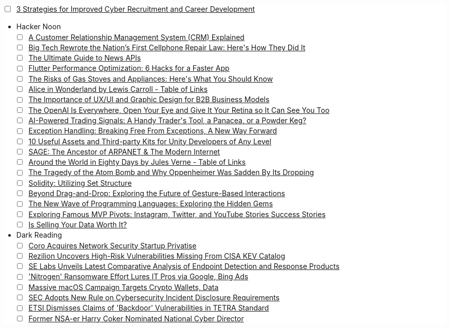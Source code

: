   - [ ] [3 Strategies for Improved Cyber Recruitment and Career Development](https://www.immersivelabs.com/blog/3-strategies-for-improved-cyber-recruitment-and-career-development/)
- Hacker Noon
  - [ ] [A Customer Relationship Management System (CRM) Explained](https://hackernoon.com/a-customer-relationship-management-system-crm-explained?source=rss)
  - [ ] [Big Tech Rewrote the Nation’s First Cellphone Repair Law: Here's How They Did It](https://hackernoon.com/big-tech-rewrote-the-nations-first-cellphone-repair-law-heres-how-they-did-it?source=rss)
  - [ ] [The Ultimate Guide to News APIs](https://hackernoon.com/the-ultimate-guide-to-news-apis?source=rss)
  - [ ] [Flutter Performance Optimization: 6 Hacks for a Faster App](https://hackernoon.com/flutter-performance-optimization-6-hacks-for-a-faster-app?source=rss)
  - [ ] [The Risks of Gas Stoves and Appliances: Here's What You Should Know](https://hackernoon.com/the-risks-of-gas-stoves-and-appliances-heres-what-you-should-know?source=rss)
  - [ ] [Alice in Wonderland by Lewis Carroll - Table of Links](https://hackernoon.com/alice-in-wonderland-by-lewis-carroll-table-of-links?source=rss)
  - [ ] [The Importance of UX/UI and Graphic Design for B2B Business Models](https://hackernoon.com/the-importance-of-uxui-and-graphic-design-for-b2b-business-models?source=rss)
  - [ ] [The OpenAI Is Everywhere, Open Your Eye and Give It Your Retina so It Can See You Too](https://hackernoon.com/the-openai-is-everywhere-open-your-eye-and-give-it-your-retina-so-it-can-see-you-too?source=rss)
  - [ ] [AI-Powered Trading Signals: A Handy Trader's Tool, a Panacea, or a Powder Keg?](https://hackernoon.com/ai-powered-trading-signals-a-handy-traders-tool-a-panacea-or-a-powder-keg?source=rss)
  - [ ] [Exception Handling: Breaking Free From Exceptions, A New Way Forward](https://hackernoon.com/exception-handling-breaking-free-from-exceptions-a-new-way-forward?source=rss)
  - [ ] [10 Useful Assets and Third-party Kits for Unity Developers of Any Level](https://hackernoon.com/10-useful-assets-and-third-party-kits-for-unity-developers-of-any-level?source=rss)
  - [ ] [SAGE: The Ancestor of ARPANET & The Modern Internet](https://hackernoon.com/sage-the-ancestor-of-arpanet-and-the-modern-internet?source=rss)
  - [ ] [Around the World in Eighty Days by Jules Verne - Table of Links](https://hackernoon.com/around-the-world-in-eighty-days-by-jules-verne-table-of-links?source=rss)
  - [ ] [The Tragedy of the Atom Bomb and Why Oppenheimer Was Sadden By Its Dropping](https://hackernoon.com/tragedy-of-the-atom-bomb-and-why-oppenheimer-was-sadden-by-its-dropping?source=rss)
  - [ ] [Solidity: Utilizing Set Structure](https://hackernoon.com/leveraging-the-set-structure-in-solidity?source=rss)
  - [ ] [Beyond Drag-and-Drop: Exploring the Future of Gesture-Based Interactions](https://hackernoon.com/beyond-drag-and-drop-exploring-the-future-of-gesture-based-interactions?source=rss)
  - [ ] [The New Wave of Programming Languages: Exploring the Hidden Gems](https://hackernoon.com/the-new-wave-of-programming-languages-exploring-the-hidden-gems?source=rss)
  - [ ] [Exploring Famous MVP Pivots: Instagram, Twitter, and YouTube Stories Success Stories](https://hackernoon.com/exploring-famous-mvp-pivots-instagram-twitter-and-youtube-stories-success-stories?source=rss)
  - [ ] [Is Selling Your Data Worth It?](https://hackernoon.com/is-selling-your-data-worth-it?source=rss)
- Dark Reading
  - [ ] [Coro Acquires Network Security Startup Privatise](https://www.darkreading.com/dr-global/coro-acquires-network-security-startup-privatise)
  - [ ] [Rezilion Uncovers High-Risk Vulnerabilities Missing From CISA KEV Catalog](https://www.darkreading.com/vulnerabilities-threats/rezilion-uncovers-high-risk-vulnerabilities-missing-from-cisa-kev-catalog)
  - [ ] [SE Labs Unveils Latest Comparative Analysis of Endpoint Detection and Response Products](https://www.darkreading.com/endpoint/se-labs-unveils-latest-comparative-analysis-of-endpoint-detection-and-response-products)
  - [ ] ['Nitrogen' Ransomware Effort Lures IT Pros via Google, Bing Ads](https://www.darkreading.com/vulnerabilities-threats/-nitrogen-ransomware-effort-lures-it-pros-via-google-bing-ads)
  - [ ] [Massive macOS Campaign Targets Crypto Wallets, Data](https://www.darkreading.com/attacks-breaches/massive-campaign-targets-macos-users-crypto-wallet-data-theft)
  - [ ] [SEC Adopts New Rule on Cybersecurity Incident Disclosure Requirements](https://www.darkreading.com/edge/sec-adopts-new-rule-on-cybersecurity-incident-disclosure-requirements)
  - [ ] [ETSI Dismisses Claims of 'Backdoor' Vulnerabilities in TETRA Standard](https://www.darkreading.com/dr-global/tetra-owner-dismiss-backdoor-claims-in-vulnerability-research)
  - [ ] [Former NSA-er Harry Coker Nominated National Cyber Director](https://www.darkreading.com/operations/harry-coker-former-nsa-nominated-for-national-cyber-director)